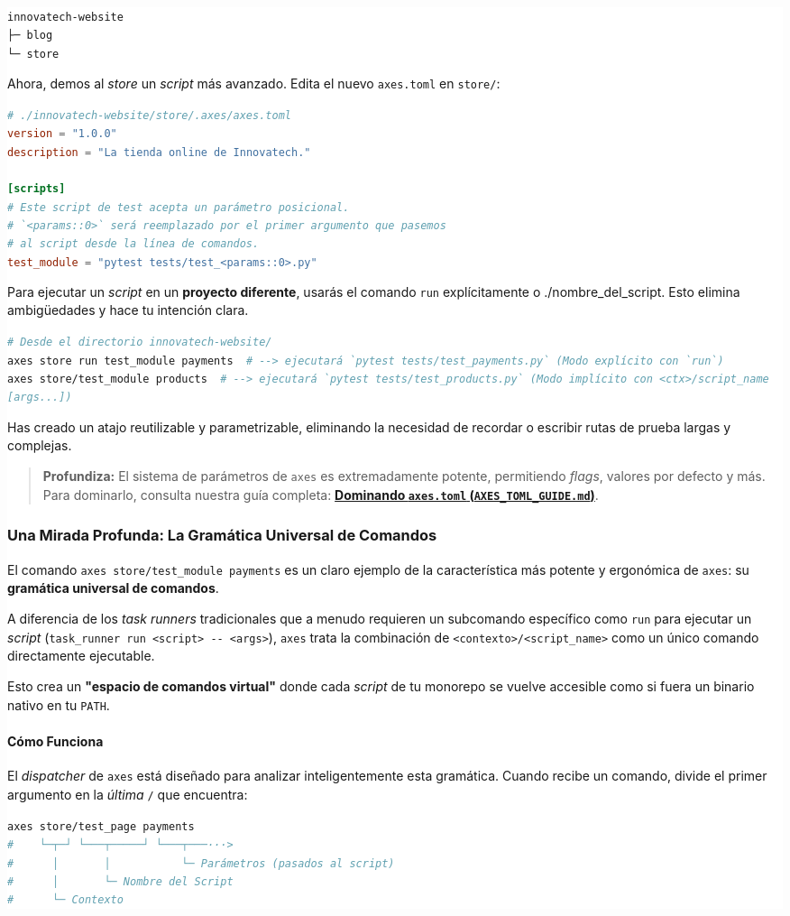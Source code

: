 ```text
innovatech-website
├─ blog
└─ store
```

Ahora, demos al *store* un *script* más avanzado. Edita el nuevo `axes.toml` en `store/`:

```toml
# ./innovatech-website/store/.axes/axes.toml
version = "1.0.0"
description = "La tienda online de Innovatech."

[scripts]
# Este script de test acepta un parámetro posicional.
# `<params::0>` será reemplazado por el primer argumento que pasemos
# al script desde la línea de comandos.
test_module = "pytest tests/test_<params::0>.py"
```

Para ejecutar un *script* en un **proyecto diferente**, usarás el comando `run` explícitamente o ./nombre_del_script. Esto elimina ambigüedades y hace tu intención clara.

```sh
# Desde el directorio innovatech-website/
axes store run test_module payments  # --> ejecutará `pytest tests/test_payments.py` (Modo explícito con `run`)
axes store/test_module products  # --> ejecutará `pytest tests/test_products.py` (Modo implícito con <ctx>/script_name [args...])
```

Has creado un atajo reutilizable y parametrizable, eliminando la necesidad de recordar o escribir rutas de prueba largas y complejas.

> **Profundiza:** El sistema de parámetros de `axes` es extremadamente potente, permitiendo *flags*, valores por defecto y más. Para dominarlo, consulta nuestra guía completa: **[Dominando `axes.toml` (`AXES_TOML_GUIDE.md`)](./AXES_TOML_GUIDE.md)**.

### Una Mirada Profunda: La Gramática Universal de Comandos

El comando `axes store/test_module payments` es un claro ejemplo de la característica más potente y ergonómica de `axes`: su **gramática universal de comandos**.

A diferencia de los *task runners* tradicionales que a menudo requieren un subcomando específico como `run` para ejecutar un *script* (`task_runner run <script> -- <args>`), `axes` trata la combinación de `<contexto>/<script_name>` como un único comando directamente ejecutable.

Esto crea un **"espacio de comandos virtual"** donde cada *script* de tu monorepo se vuelve accesible como si fuera un binario nativo en tu `PATH`.

#### Cómo Funciona

El *dispatcher* de `axes` está diseñado para analizar inteligentemente esta gramática. Cuando recibe un comando, divide el primer argumento en la *última* `/` que encuentra:

```sh
axes store/test_page payments
#    └─┬─┘ └───┬─────┘ └───┬───···>
#      │       │           └─ Parámetros (pasados al script)
#      │       └─ Nombre del Script
#      └─ Contexto
```
